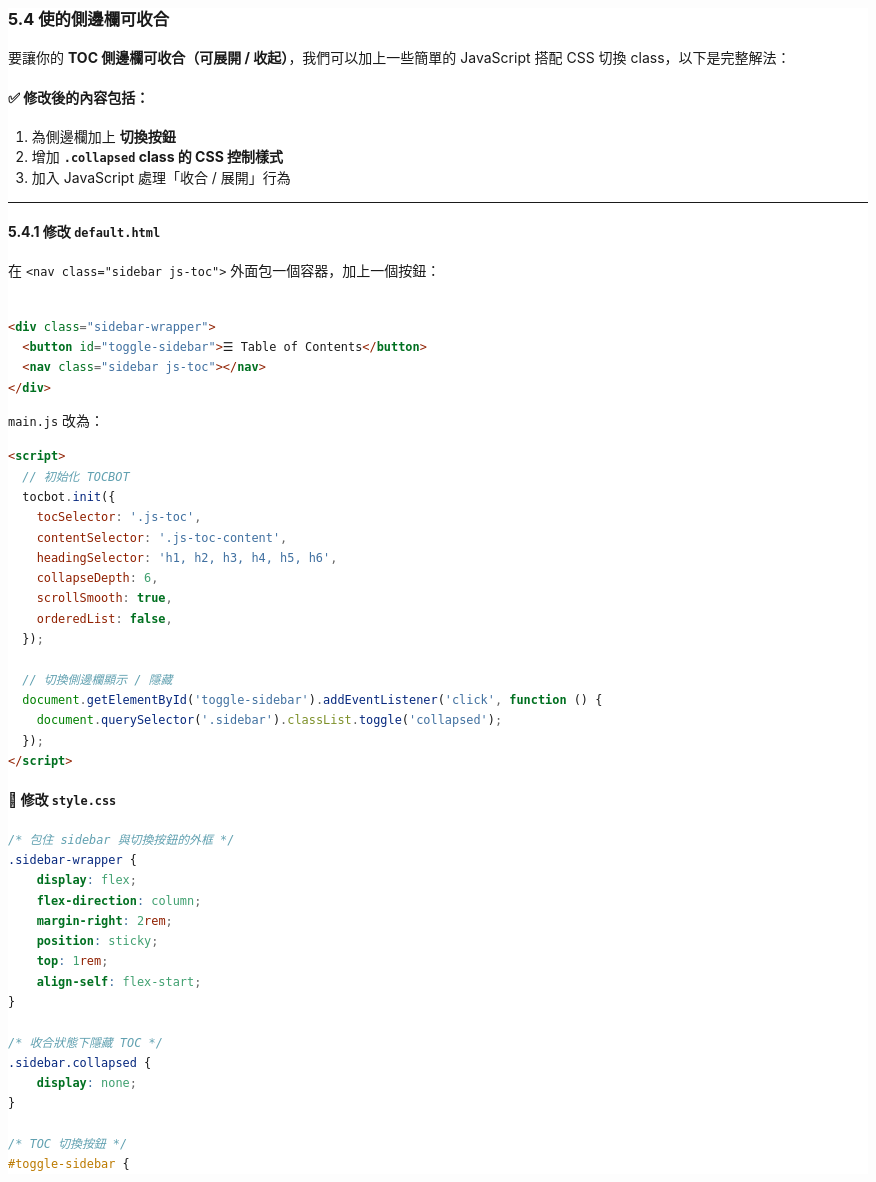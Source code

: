 ```css
```

### 5.4 使的側邊欄可收合
要讓你的 **TOC 側邊欄可收合（可展開 / 收起）**，我們可以加上一些簡單的 JavaScript 搭配 CSS 切換 class，以下是完整解法：

#### ✅ 修改後的內容包括：

1. 為側邊欄加上 **切換按鈕**  
2. 增加 **`.collapsed` class 的 CSS 控制樣式**  
3. 加入 JavaScript 處理「收合 / 展開」行為

---

#### 5.4.1 **修改 `default.html`**

在 `<nav class="sidebar js-toc">` 外面包一個容器，加上一個按鈕：

```html

<div class="sidebar-wrapper">
  <button id="toggle-sidebar">☰ Table of Contents</button>
  <nav class="sidebar js-toc"></nav>
</div>
```

`main.js` 改為：

```html
<script>
  // 初始化 TOCBOT
  tocbot.init({
    tocSelector: '.js-toc',
    contentSelector: '.js-toc-content',
    headingSelector: 'h1, h2, h3, h4, h5, h6',
    collapseDepth: 6,
    scrollSmooth: true,
    orderedList: false,
  });

  // 切換側邊欄顯示 / 隱藏
  document.getElementById('toggle-sidebar').addEventListener('click', function () {
    document.querySelector('.sidebar').classList.toggle('collapsed');
  });
</script>
```


#### 🎨 **修改 `style.css`**

```css
/* 包住 sidebar 與切換按鈕的外框 */
.sidebar-wrapper {
    display: flex;
    flex-direction: column;
    margin-right: 2rem;
    position: sticky;
    top: 1rem;
    align-self: flex-start;
}

/* 收合狀態下隱藏 TOC */
.sidebar.collapsed {
    display: none;
}

/* TOC 切換按鈕 */
#toggle-sidebar {
```